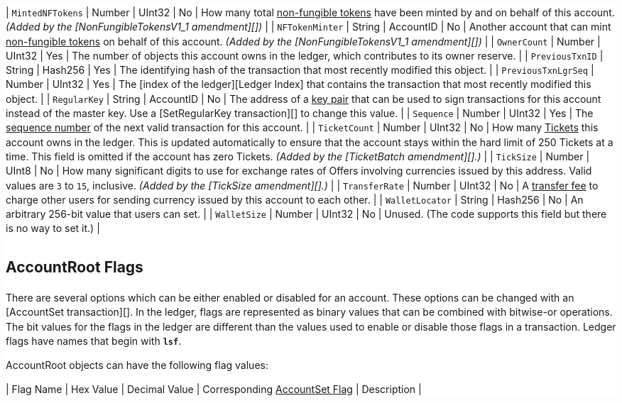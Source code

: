 | `MintedNFTokens`              | Number    | UInt32                | No        | How many total [non-fungible tokens](non-fungible-tokens.html) have been minted by and on behalf of this account. _(Added by the \[NonFungibleTokensV1_1 amendment\]\[\])_                                                                                                                                                   |
| `NFTokenMinter`               | String    | AccountID             | No        | Another account that can mint [non-fungible tokens](non-fungible-tokens.html) on behalf of this account. _(Added by the \[NonFungibleTokensV1_1 amendment\]\[\])_                                                                                                                                                            |
| `OwnerCount`                  | Number    | UInt32                | Yes       | The number of objects this account owns in the ledger, which contributes to its owner reserve.                                                                                                                                                                                                                               |
| `PreviousTxnID`               | String    | Hash256               | Yes       | The identifying hash of the transaction that most recently modified this object.                                                                                                                                                                                                                                             |
| `PreviousTxnLgrSeq`           | Number    | UInt32                | Yes       | The \[index of the ledger\]\[Ledger Index\] that contains the transaction that most recently modified this object.                                                                                                                                                                                                           |
| `RegularKey`                  | String    | AccountID             | No        | The address of a [key pair](cryptographic-keys.html) that can be used to sign transactions for this account instead of the master key. Use a \[SetRegularKey transaction\]\[\] to change this value.                                                                                                                         |
| `Sequence`                    | Number    | UInt32                | Yes       | The [sequence number](basic-data-types.html#account-sequence) of the next valid transaction for this account.                                                                                                                                                                                                                |
| `TicketCount`                 | Number    | UInt32                | No        | How many [Tickets](tickets.html) this account owns in the ledger. This is updated automatically to ensure that the account stays within the hard limit of 250 Tickets at a time. This field is omitted if the account has zero Tickets. _(Added by the \[TicketBatch amendment\]\[\].)_                                      |
| `TickSize`                    | Number    | UInt8                 | No        | How many significant digits to use for exchange rates of Offers involving currencies issued by this address. Valid values are `3` to `15`, inclusive. _(Added by the \[TickSize amendment\]\[\].)_                                                                                                                           |
| `TransferRate`                | Number    | UInt32                | No        | A [transfer fee](transfer-fees.html) to charge other users for sending currency issued by this account to each other.                                                                                                                                                                                                        |
| `WalletLocator`               | String    | Hash256               | No        | An arbitrary 256-bit value that users can set.                                                                                                                                                                                                                                                                               |
| `WalletSize`                  | Number    | UInt32                | No        | Unused. (The code supports this field but there is no way to set it.)                                                                                                                                                                                                                                                        |


## AccountRoot Flags

There are several options which can be either enabled or disabled for an account. These options can be changed with an \[AccountSet transaction\]\[\]. In the ledger, flags are represented as binary values that can be combined with bitwise-or operations. The bit values for the flags in the ledger are different than the values used to enable or disable those flags in a transaction. Ledger flags have names that begin with **`lsf`**.

AccountRoot objects can have the following flag values:

| Flag Name                         | Hex Value    | Decimal Value | Corresponding [AccountSet Flag](accountset.html#accountset-flags) | Description                                                                                                                                                                                                                                  |